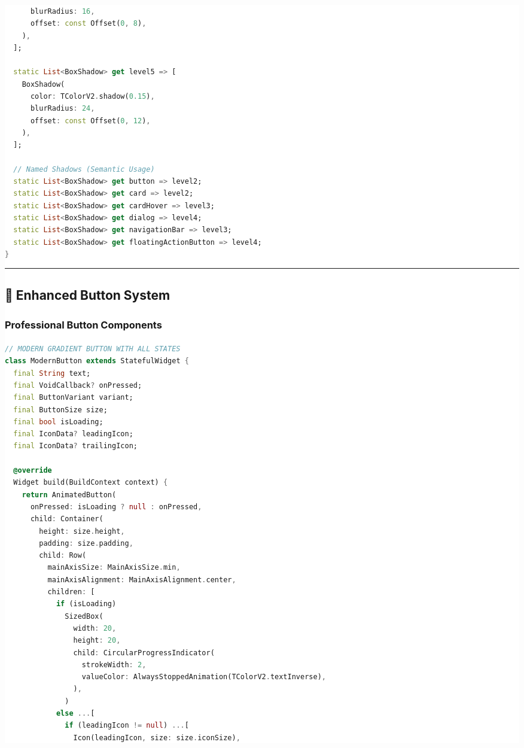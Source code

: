 ```dart
      blurRadius: 16,
      offset: const Offset(0, 8),
    ),
  ];
  
  static List<BoxShadow> get level5 => [
    BoxShadow(
      color: TColorV2.shadow(0.15),
      blurRadius: 24,
      offset: const Offset(0, 12),
    ),
  ];
  
  // Named Shadows (Semantic Usage)
  static List<BoxShadow> get button => level2;
  static List<BoxShadow> get card => level2;
  static List<BoxShadow> get cardHover => level3;
  static List<BoxShadow> get dialog => level4;
  static List<BoxShadow> get navigationBar => level3;
  static List<BoxShadow> get floatingActionButton => level4;
}
```

---

## 🔘 Enhanced Button System

### **Professional Button Components**

```dart
// MODERN GRADIENT BUTTON WITH ALL STATES
class ModernButton extends StatefulWidget {
  final String text;
  final VoidCallback? onPressed;
  final ButtonVariant variant;
  final ButtonSize size;
  final bool isLoading;
  final IconData? leadingIcon;
  final IconData? trailingIcon;
  
  @override
  Widget build(BuildContext context) {
    return AnimatedButton(
      onPressed: isLoading ? null : onPressed,
      child: Container(
        height: size.height,
        padding: size.padding,
        child: Row(
          mainAxisSize: MainAxisSize.min,
          mainAxisAlignment: MainAxisAlignment.center,
          children: [
            if (isLoading)
              SizedBox(
                width: 20,
                height: 20,
                child: CircularProgressIndicator(
                  strokeWidth: 2,
                  valueColor: AlwaysStoppedAnimation(TColorV2.textInverse),
                ),
              )
            else ...[
              if (leadingIcon != null) ...[
                Icon(leadingIcon, size: size.iconSize),
```
